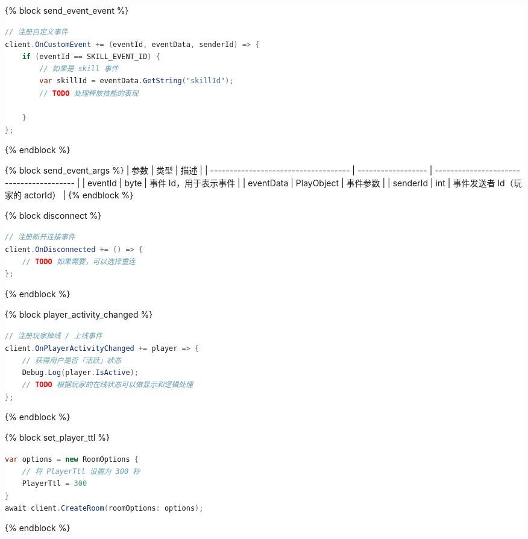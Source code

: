 

{% block send_event_event %}
```cs
// 注册自定义事件
client.OnCustomEvent += (eventId, eventData, senderId) => {
    if (eventId == SKILL_EVENT_ID) {
        // 如果是 skill 事件
        var skillId = eventData.GetString("skillId");
        // TODO 处理释放技能的表现

    }
};
```
{% endblock %}



{% block send_event_args %}
| 参数   | 类型     | 描述                                       |
| ------------------------------------ | ------------------ | ---------------------------------------- |
| eventId    | byte | 事件 Id，用于表示事件                         |
| eventData   | PlayObject  | 事件参数 |
| senderId   | int  | 事件发送者 Id（玩家的 actorId） |
{% endblock %}



{% block disconnect %}
```cs
// 注册断开连接事件
client.OnDisconnected += () => {
    // TODO 如果需要，可以选择重连
};
```
{% endblock %}



{% block player_activity_changed %}
```cs
// 注册玩家掉线 / 上线事件
client.OnPlayerActivityChanged += player => {
    // 获得用户是否「活跃」状态
    Debug.Log(player.IsActive);
    // TODO 根据玩家的在线状态可以做显示和逻辑处理
};
```
{% endblock %}



{% block set_player_ttl %}
```cs
var options = new RoomOptions {
    // 将 PlayerTtl 设置为 300 秒
    PlayerTtl = 300
}
await client.CreateRoom(roomOptions: options);
```
{% endblock %}

